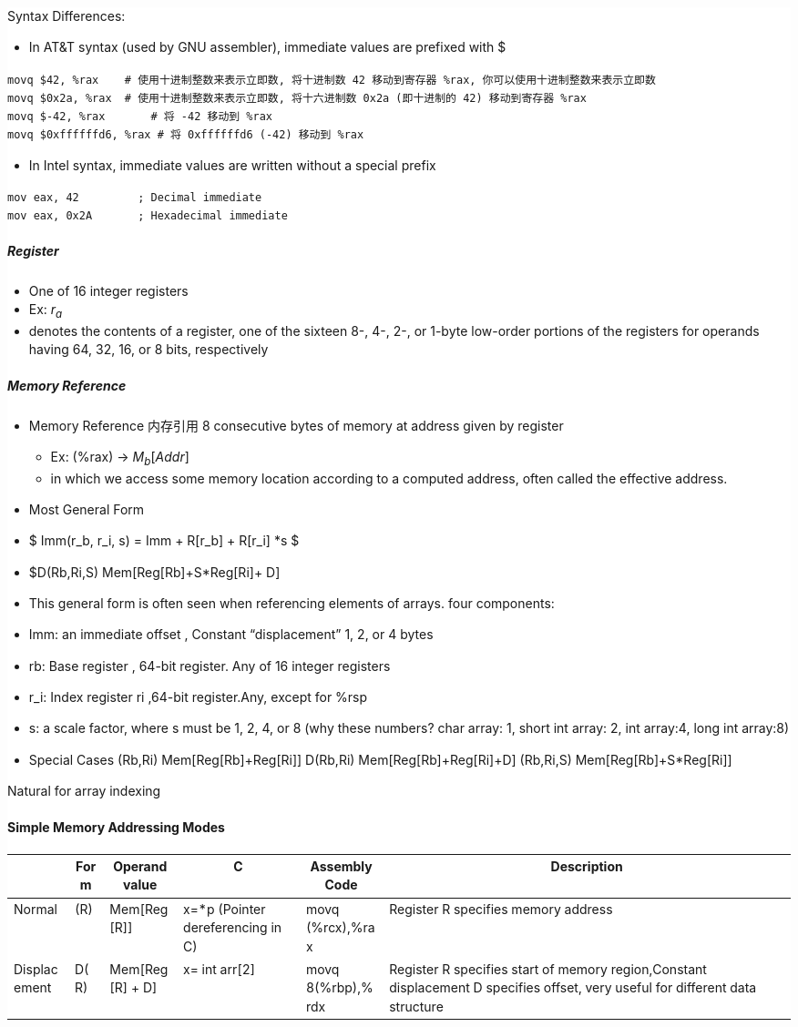 Syntax Differences:
- In AT&T syntax (used by GNU assembler), immediate values are prefixed with $

```assembly
movq $42, %rax    # 使用十进制整数来表示立即数, 将十进制数 42 移动到寄存器 %rax, 你可以使用十进制整数来表示立即数
movq $0x2a, %rax  # 使用十进制整数来表示立即数, 将十六进制数 0x2a (即十进制的 42) 移动到寄存器 %rax
movq $-42, %rax       # 将 -42 移动到 %rax
movq $0xffffffd6, %rax # 将 0xffffffd6 (-42) 移动到 %rax
```

- In Intel syntax, immediate values are written without a special prefix
```assembly
mov eax, 42         ; Decimal immediate
mov eax, 0x2A       ; Hexadecimal immediate
```

##### Register
  - One of 16 integer registers
  - Ex: $r_a$
  - denotes the contents of a register, one of the sixteen 8-, 4-, 2-, or 1-byte low-order portions of the registers for operands having 64, 32, 16, or 8 bits, respectively

##### Memory Reference
- Memory Reference 内存引用 8 consecutive bytes of memory at address given by register
  - Ex: (%rax) -> $M_b[Addr]$
  - in which we access some memory location according to a computed address, often called the effective address.

 - Most General Form 
  - $ Imm(r_b, r_i, s) = Imm + R[r_b] + R[r_i] \*s $
  - $D(Rb,Ri,S) Mem[Reg[Rb]+S\*Reg[Ri]+ D]
  - This general form is often seen when referencing elements of arrays. 
  four components: 
  - Imm: an immediate offset , Constant “displacement” 1, 2, or 4 bytes
  - rb:  Base register , 64-bit register. Any of 16 integer registers
  - r_i: Index register ri  ,64-bit register.Any, except for %rsp
  - s:   a scale factor, where s must be 1, 2, 4, or 8 (why these numbers? char array: 1, short int array: 2, int array:4, long int array:8)

- Special Cases
(Rb,Ri) Mem[Reg[Rb]+Reg[Ri]]
D(Rb,Ri) Mem[Reg[Rb]+Reg[Ri]+D]
(Rb,Ri,S) Mem[Reg[Rb]+S\*Reg[Ri]]

Natural for array indexing


#### Simple Memory Addressing Modes

|              | Form | Operand value   | C                                  | Assembly Code     | Description                                                                                                                    |
| ------------ | ---- | --------------- | ---------------------------------- | ----------------- | ------------------------------------------------------------------------------------------------------------------------------ |
| Normal       | (R)  | Mem[Reg[R]]     | x=\*p (Pointer dereferencing in C) | movq (%rcx),%rax  | Register R specifies memory address                                                                                            |
| Displacement | D(R) | Mem[Reg[R] + D] | x= int arr[2]                      | movq 8(%rbp),%rdx | Register R specifies start of memory region,Constant displacement D specifies offset, very useful for different data structure |
